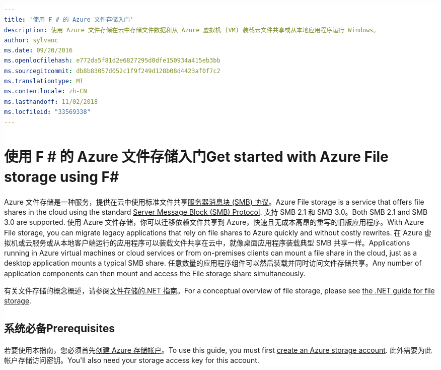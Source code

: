 ```yaml
---
title: '使用 F # 的 Azure 文件存储入门'
description: 使用 Azure 文件存储在云中存储文件数据和从 Azure 虚拟机 (VM) 装载云文件共享或从本地应用程序运行 Windows。
author: sylvanc
ms.date: 09/20/2016
ms.openlocfilehash: e772da5f81d2e6827295d0dfe150934a415eb3bb
ms.sourcegitcommit: db8b83057d052c1f9f249d128b08d4423af0f7c2
ms.translationtype: MT
ms.contentlocale: zh-CN
ms.lasthandoff: 11/02/2018
ms.locfileid: "33569338"
---
```

# <a name="get-started-with-azure-file-storage-using-f"></a><span data-ttu-id="53f0d-103">使用 F # 的 Azure 文件存储入门</span><span class="sxs-lookup"><span data-stu-id="53f0d-103">Get started with Azure File storage using F#</span></span> #

<span data-ttu-id="53f0d-104">Azure 文件存储是一种服务，提供在云中使用标准文件共享[服务器消息块 (SMB) 协议](https://msdn.microsoft.com/library/windows/desktop/aa365233.aspx)。</span><span class="sxs-lookup"><span data-stu-id="53f0d-104">Azure File storage is a service that offers file shares in the cloud using the standard [Server Message Block (SMB) Protocol](https://msdn.microsoft.com/library/windows/desktop/aa365233.aspx).</span></span> <span data-ttu-id="53f0d-105">支持 SMB 2.1 和 SMB 3.0。</span><span class="sxs-lookup"><span data-stu-id="53f0d-105">Both SMB 2.1 and SMB 3.0 are supported.</span></span> <span data-ttu-id="53f0d-106">使用 Azure 文件存储，你可以迁移依赖文件共享到 Azure，快速且无成本高昂的重写的旧版应用程序。</span><span class="sxs-lookup"><span data-stu-id="53f0d-106">With Azure File storage, you can migrate legacy applications that rely on file shares to Azure quickly and without costly rewrites.</span></span> <span data-ttu-id="53f0d-107">在 Azure 虚拟机或云服务或从本地客户端运行的应用程序可以装载文件共享在云中，就像桌面应用程序装载典型 SMB 共享一样。</span><span class="sxs-lookup"><span data-stu-id="53f0d-107">Applications running in Azure virtual machines or cloud services or from on-premises clients can mount a file share in the cloud, just as a desktop application mounts a typical SMB share.</span></span> <span data-ttu-id="53f0d-108">任意数量的应用程序组件可以然后装载并同时访问文件存储共享。</span><span class="sxs-lookup"><span data-stu-id="53f0d-108">Any number of application components can then mount and access the File storage share simultaneously.</span></span>

<span data-ttu-id="53f0d-109">有关文件存储的概念概述，请参阅[文件存储的.NET 指南](/azure/storage/storage-dotnet-how-to-use-files)。</span><span class="sxs-lookup"><span data-stu-id="53f0d-109">For a conceptual overview of file storage, please see [the .NET guide for file storage](/azure/storage/storage-dotnet-how-to-use-files).</span></span>

## <a name="prerequisites"></a><span data-ttu-id="53f0d-110">系统必备</span><span class="sxs-lookup"><span data-stu-id="53f0d-110">Prerequisites</span></span>

<span data-ttu-id="53f0d-111">若要使用本指南，您必须首先[创建 Azure 存储帐户](/azure/storage/storage-create-storage-account)。</span><span class="sxs-lookup"><span data-stu-id="53f0d-111">To use this guide, you must first [create an Azure storage account](/azure/storage/storage-create-storage-account).</span></span>
<span data-ttu-id="53f0d-112">此外需要为此帐户存储访问密钥。</span><span class="sxs-lookup"><span data-stu-id="53f0d-112">You'll also need your storage access key for this account.</span></span>
